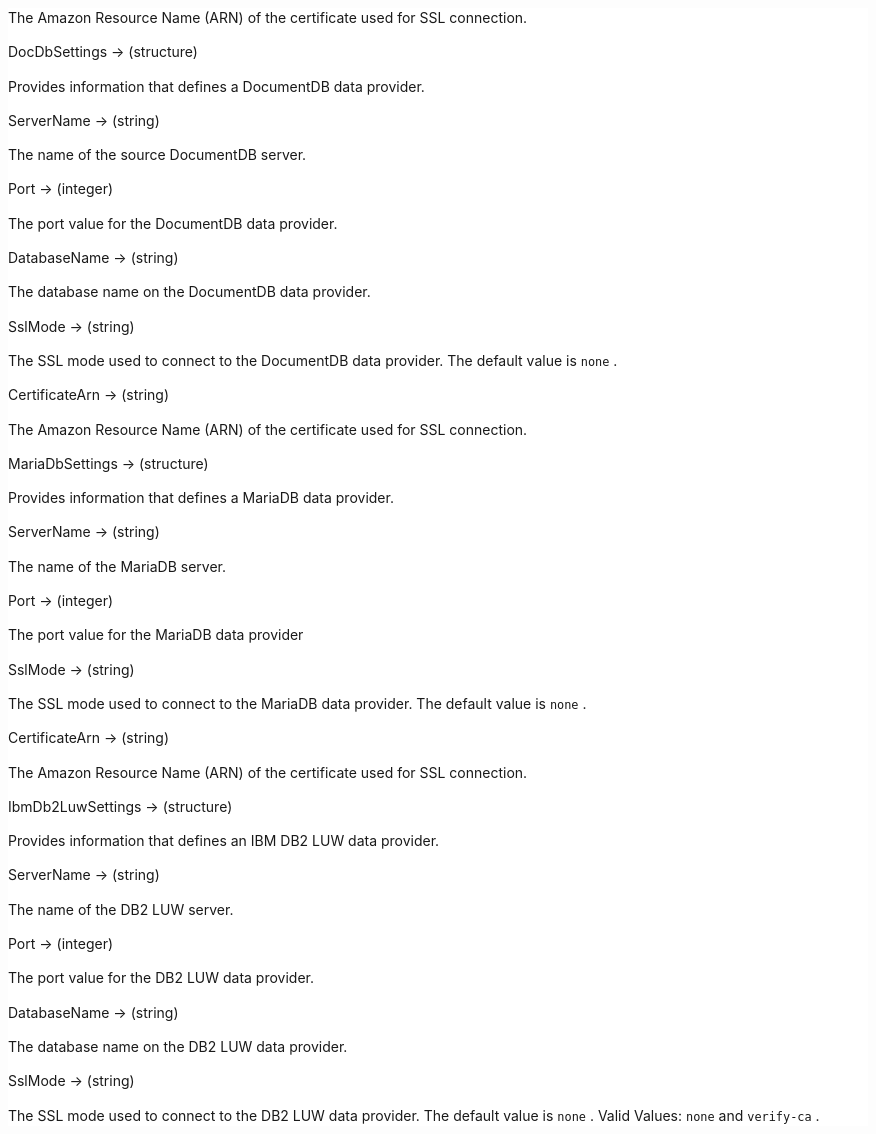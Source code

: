 The Amazon Resource Name (ARN) of the certificate used for SSL connection.

DocDbSettings -> (structure)

Provides information that defines a DocumentDB data provider.

ServerName -> (string)

The name of the source DocumentDB server.

Port -> (integer)

The port value for the DocumentDB data provider.

DatabaseName -> (string)

The database name on the DocumentDB data provider.

SslMode -> (string)

The SSL mode used to connect to the DocumentDB data provider. The default value is `none` .

CertificateArn -> (string)

The Amazon Resource Name (ARN) of the certificate used for SSL connection.

MariaDbSettings -> (structure)

Provides information that defines a MariaDB data provider.

ServerName -> (string)

The name of the MariaDB server.

Port -> (integer)

The port value for the MariaDB data provider

SslMode -> (string)

The SSL mode used to connect to the MariaDB data provider. The default value is `none` .

CertificateArn -> (string)

The Amazon Resource Name (ARN) of the certificate used for SSL connection.

IbmDb2LuwSettings -> (structure)

Provides information that defines an IBM DB2 LUW data provider.

ServerName -> (string)

The name of the DB2 LUW server.

Port -> (integer)

The port value for the DB2 LUW data provider.

DatabaseName -> (string)

The database name on the DB2 LUW data provider.

SslMode -> (string)

The SSL mode used to connect to the DB2 LUW data provider. The default value is `none` . Valid Values: `none` and `verify-ca` .
